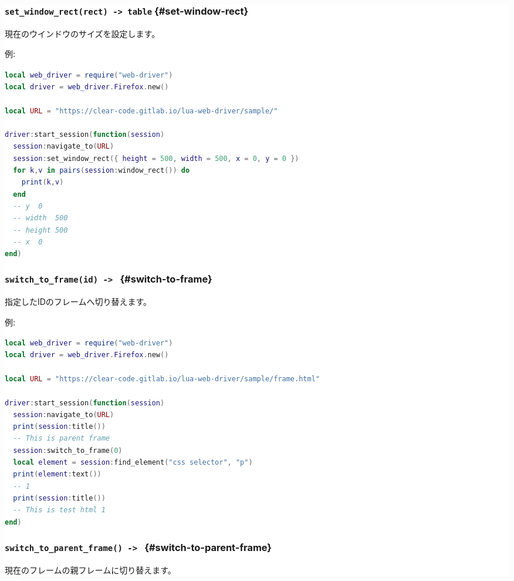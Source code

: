 ### `set_window_rect(rect) -> table` {#set-window-rect}

現在のウインドウのサイズを設定します。

例:

```lua
local web_driver = require("web-driver")
local driver = web_driver.Firefox.new()

local URL = "https://clear-code.gitlab.io/lua-web-driver/sample/"

driver:start_session(function(session)
  session:navigate_to(URL)
  session:set_window_rect({ height = 500, width = 500, x = 0, y = 0 })
  for k,v in pairs(session:window_rect()) do
    print(k,v)
  end
  -- y	0
  -- width	500
  -- height	500
  -- x	0
end)
```

### `switch_to_frame(id) -> ` {#switch-to-frame}

指定したIDのフレームへ切り替えます。

例:

```lua
local web_driver = require("web-driver")
local driver = web_driver.Firefox.new()

local URL = "https://clear-code.gitlab.io/lua-web-driver/sample/frame.html"

driver:start_session(function(session)
  session:navigate_to(URL)
  print(session:title())
  -- This is parent frame
  session:switch_to_frame(0)
  local element = session:find_element("css selector", "p")
  print(element:text())
  -- 1
  print(session:title())
  -- This is test html 1
end)
```

### `switch_to_parent_frame() -> ` {#switch-to-parent-frame}

現在のフレームの親フレームに切り替えます。
